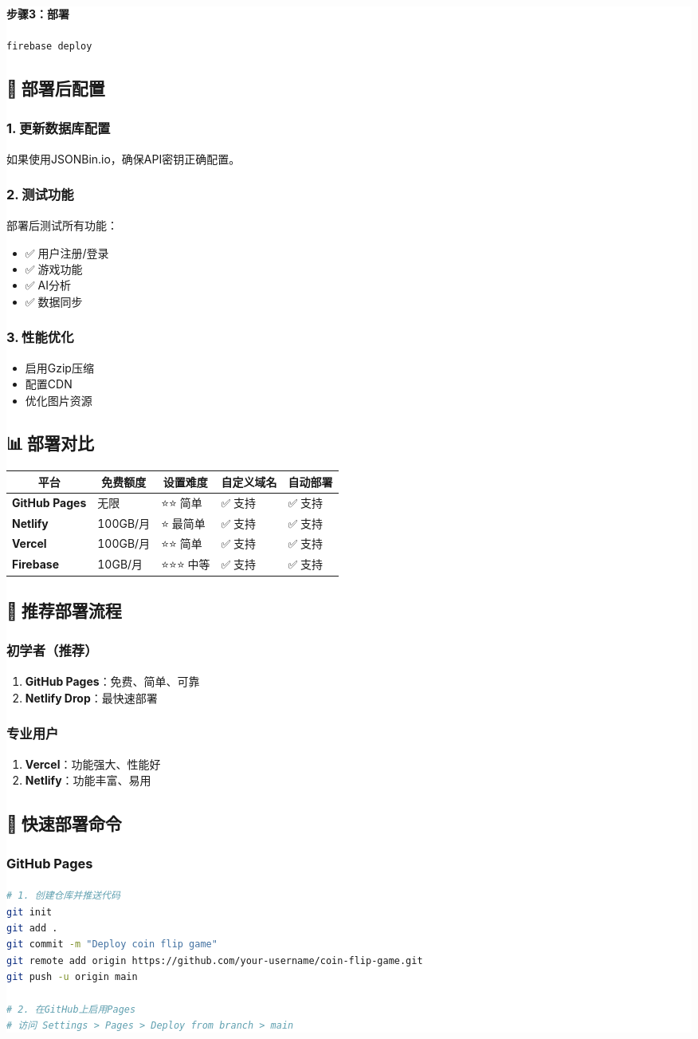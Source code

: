 #### 步骤3：部署
```bash
firebase deploy
```

## 🔧 部署后配置

### 1. 更新数据库配置
如果使用JSONBin.io，确保API密钥正确配置。

### 2. 测试功能
部署后测试所有功能：
- ✅ 用户注册/登录
- ✅ 游戏功能
- ✅ AI分析
- ✅ 数据同步

### 3. 性能优化
- 启用Gzip压缩
- 配置CDN
- 优化图片资源

## 📊 部署对比

| 平台 | 免费额度 | 设置难度 | 自定义域名 | 自动部署 |
|------|----------|----------|------------|----------|
| **GitHub Pages** | 无限 | ⭐⭐ 简单 | ✅ 支持 | ✅ 支持 |
| **Netlify** | 100GB/月 | ⭐ 最简单 | ✅ 支持 | ✅ 支持 |
| **Vercel** | 100GB/月 | ⭐⭐ 简单 | ✅ 支持 | ✅ 支持 |
| **Firebase** | 10GB/月 | ⭐⭐⭐ 中等 | ✅ 支持 | ✅ 支持 |

## 🎯 推荐部署流程

### 初学者（推荐）
1. **GitHub Pages**：免费、简单、可靠
2. **Netlify Drop**：最快速部署

### 专业用户
1. **Vercel**：功能强大、性能好
2. **Netlify**：功能丰富、易用

## 🚀 快速部署命令

### GitHub Pages
```bash
# 1. 创建仓库并推送代码
git init
git add .
git commit -m "Deploy coin flip game"
git remote add origin https://github.com/your-username/coin-flip-game.git
git push -u origin main

# 2. 在GitHub上启用Pages
# 访问 Settings > Pages > Deploy from branch > main
```
